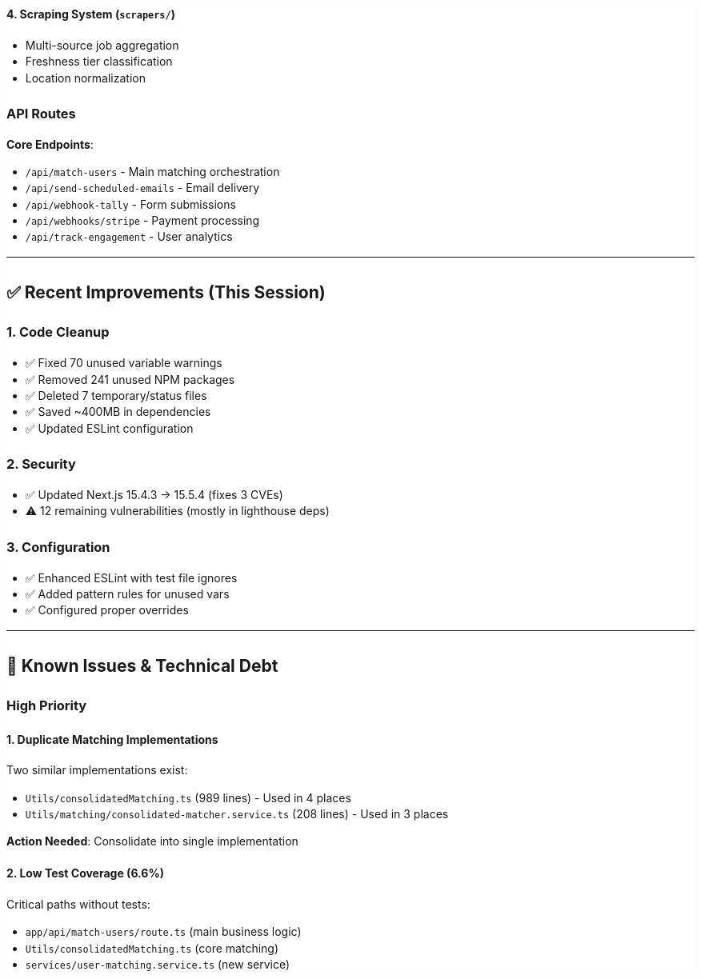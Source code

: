 #### 4. **Scraping System** (`scrapers/`)
- Multi-source job aggregation
- Freshness tier classification
- Location normalization

### API Routes

**Core Endpoints**:
- `/api/match-users` - Main matching orchestration
- `/api/send-scheduled-emails` - Email delivery
- `/api/webhook-tally` - Form submissions
- `/api/webhooks/stripe` - Payment processing
- `/api/track-engagement` - User analytics

---

## ✅ Recent Improvements (This Session)

### 1. Code Cleanup
- ✅ Fixed 70 unused variable warnings
- ✅ Removed 241 unused NPM packages
- ✅ Deleted 7 temporary/status files
- ✅ Saved ~400MB in dependencies
- ✅ Updated ESLint configuration

### 2. Security
- ✅ Updated Next.js 15.4.3 → 15.5.4 (fixes 3 CVEs)
- ⚠️ 12 remaining vulnerabilities (mostly in lighthouse deps)

### 3. Configuration
- ✅ Enhanced ESLint with test file ignores
- ✅ Added pattern rules for unused vars
- ✅ Configured proper overrides

---

## 🚨 Known Issues & Technical Debt

### High Priority

#### 1. **Duplicate Matching Implementations**
Two similar implementations exist:
- `Utils/consolidatedMatching.ts` (989 lines) - Used in 4 places
- `Utils/matching/consolidated-matcher.service.ts` (208 lines) - Used in 3 places

**Action Needed**: Consolidate into single implementation

#### 2. **Low Test Coverage (6.6%)**
Critical paths without tests:
- `app/api/match-users/route.ts` (main business logic)
- `Utils/consolidatedMatching.ts` (core matching)
- `services/user-matching.service.ts` (new service)
